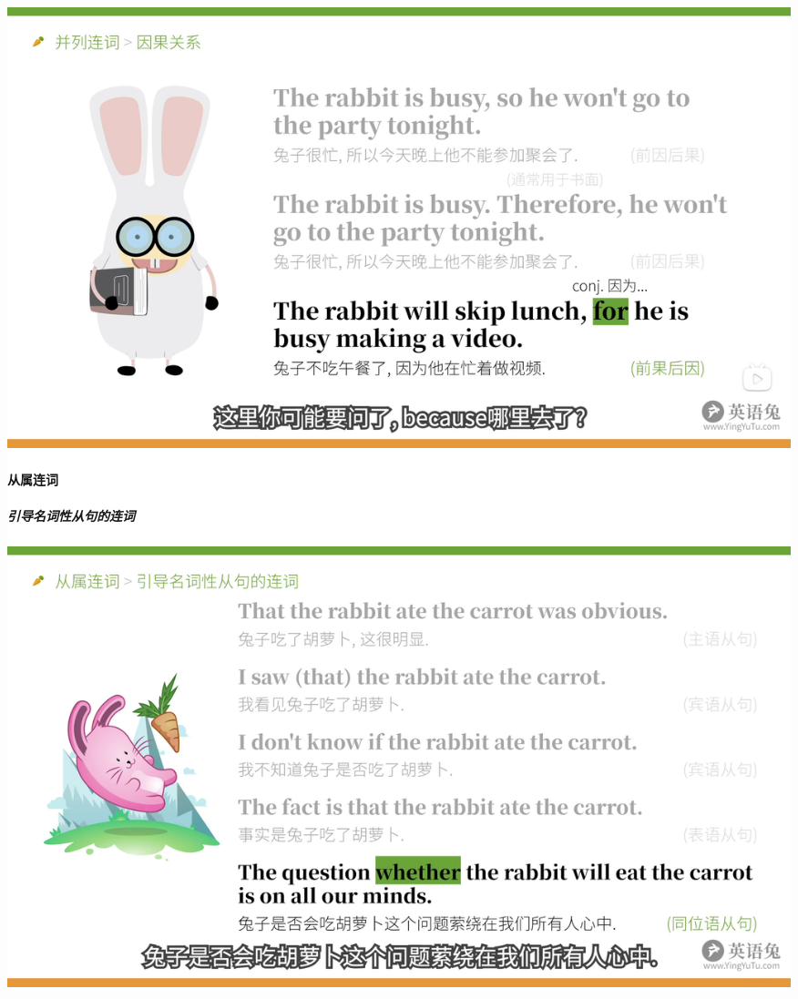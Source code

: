 ![image-20231227031939103](./assets/assets.English/image-20231227031939103.png)

#### 从属连词

##### 引导名词性从句的连词

![image-20231227032525674](./assets/assets.English/image-20231227032525674.png)
